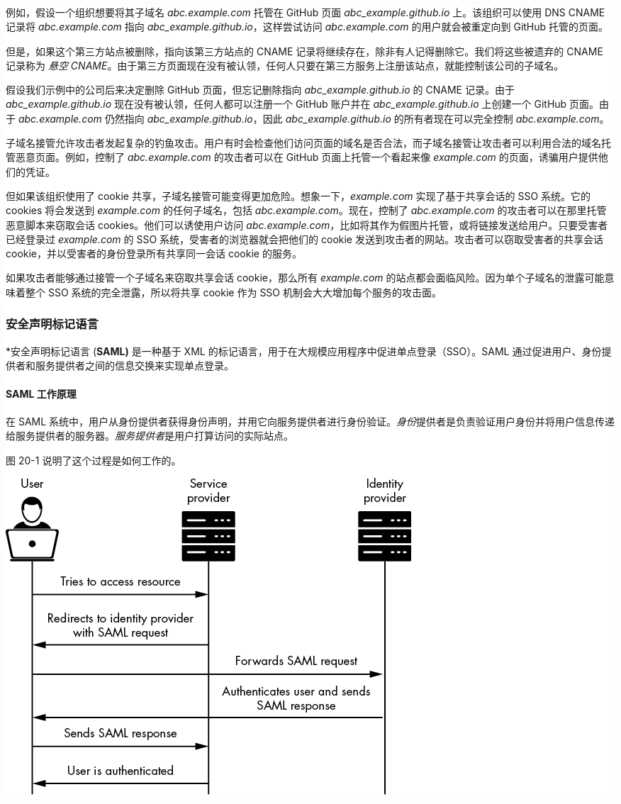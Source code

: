 例如，假设一个组织想要将其子域名 *abc.example.com* 托管在 GitHub 页面 *abc_example.github.io* 上。该组织可以使用 DNS CNAME 记录将 *abc.example.com* 指向 *abc_example.github.io*，这样尝试访问 *abc.example.com* 的用户就会被重定向到 GitHub 托管的页面。

但是，如果这个第三方站点被删除，指向该第三方站点的 CNAME 记录将继续存在，除非有人记得删除它。我们将这些被遗弃的 CNAME 记录称为 *悬空 CNAME*。由于第三方页面现在没有被认领，任何人只要在第三方服务上注册该站点，就能控制该公司的子域名。

假设我们示例中的公司后来决定删除 GitHub 页面，但忘记删除指向 *abc_example.github.io* 的 CNAME 记录。由于 *abc_example.github.io* 现在没有被认领，任何人都可以注册一个 GitHub 账户并在 *abc_example.github.io* 上创建一个 GitHub 页面。由于 *abc.example.com* 仍然指向 *abc_example.github.io*，因此 *abc_example.github.io* 的所有者现在可以完全控制 *abc.example.com*。

子域名接管允许攻击者发起复杂的钓鱼攻击。用户有时会检查他们访问页面的域名是否合法，而子域名接管让攻击者可以利用合法的域名托管恶意页面。例如，控制了 *abc.example.com* 的攻击者可以在 GitHub 页面上托管一个看起来像 *example.com* 的页面，诱骗用户提供他们的凭证。

但如果该组织使用了 cookie 共享，子域名接管可能变得更加危险。想象一下，*example.com* 实现了基于共享会话的 SSO 系统。它的 cookies 将会发送到 *example.com* 的任何子域名，包括 *abc.example.com*。现在，控制了 *abc.example.com* 的攻击者可以在那里托管恶意脚本来窃取会话 cookies。他们可以诱使用户访问 *abc.example.com*，比如将其作为假图片托管，或将链接发送给用户。只要受害者已经登录过 *example.com* 的 SSO 系统，受害者的浏览器就会把他们的 cookie 发送到攻击者的网站。攻击者可以窃取受害者的共享会话 cookie，并以受害者的身份登录所有共享同一会话 cookie 的服务。

如果攻击者能够通过接管一个子域名来窃取共享会话 cookie，那么所有 *example.com* 的站点都会面临风险。因为单个子域名的泄露可能意味着整个 SSO 系统的完全泄露，所以将共享 cookie 作为 SSO 机制会大大增加每个服务的攻击面。

### 安全声明标记语言

*安全声明标记语言 (**SAML)** 是一种基于 XML 的标记语言，用于在大规模应用程序中促进单点登录（SSO）。SAML 通过促进用户、身份提供者和服务提供者之间的信息交换来实现单点登录。

#### SAML 工作原理

在 SAML 系统中，用户从身份提供者获得身份声明，并用它向服务提供者进行身份验证。*身份*提供者是负责验证用户身份并将用户信息传递给服务提供者的服务器。*服务提供者*是用户打算访问的实际站点。

图 20-1 说明了这个过程是如何工作的。

![f20001](img/f20001.png)
